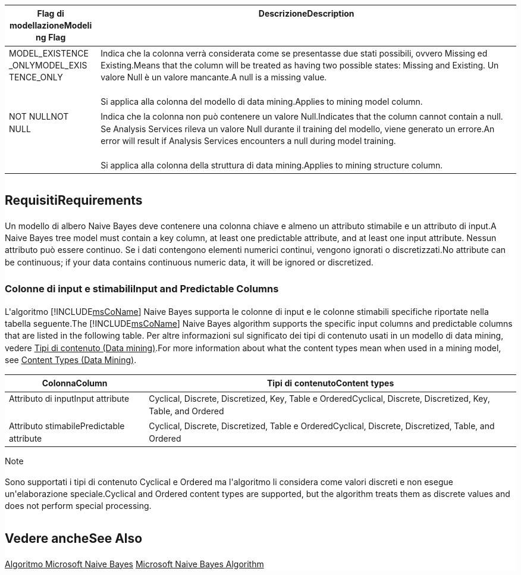 |<span data-ttu-id="a48de-154">Flag di modellazione</span><span class="sxs-lookup"><span data-stu-id="a48de-154">Modeling Flag</span></span>|<span data-ttu-id="a48de-155">Descrizione</span><span class="sxs-lookup"><span data-stu-id="a48de-155">Description</span></span>|  
|-------------------|-----------------|  
|<span data-ttu-id="a48de-156">MODEL_EXISTENCE_ONLY</span><span class="sxs-lookup"><span data-stu-id="a48de-156">MODEL_EXISTENCE_ONLY</span></span>|<span data-ttu-id="a48de-157">Indica che la colonna verrà considerata come se presentasse due stati possibili, ovvero Missing ed Existing.</span><span class="sxs-lookup"><span data-stu-id="a48de-157">Means that the column will be treated as having two possible states: Missing and Existing.</span></span> <span data-ttu-id="a48de-158">Un valore Null è un valore mancante.</span><span class="sxs-lookup"><span data-stu-id="a48de-158">A null is a missing value.</span></span><br /><br /> <span data-ttu-id="a48de-159">Si applica alla colonna del modello di data mining.</span><span class="sxs-lookup"><span data-stu-id="a48de-159">Applies to mining model column.</span></span>|  
|<span data-ttu-id="a48de-160">NOT NULL</span><span class="sxs-lookup"><span data-stu-id="a48de-160">NOT NULL</span></span>|<span data-ttu-id="a48de-161">Indica che la colonna non può contenere un valore Null.</span><span class="sxs-lookup"><span data-stu-id="a48de-161">Indicates that the column cannot contain a null.</span></span> <span data-ttu-id="a48de-162">Se Analysis Services rileva un valore Null durante il training del modello, viene generato un errore.</span><span class="sxs-lookup"><span data-stu-id="a48de-162">An error will result if Analysis Services encounters a null during model training.</span></span><br /><br /> <span data-ttu-id="a48de-163">Si applica alla colonna della struttura di data mining.</span><span class="sxs-lookup"><span data-stu-id="a48de-163">Applies to mining structure column.</span></span>|  
  
## <a name="requirements"></a><span data-ttu-id="a48de-164">Requisiti</span><span class="sxs-lookup"><span data-stu-id="a48de-164">Requirements</span></span>  
 <span data-ttu-id="a48de-165">Un modello di albero Naive Bayes deve contenere una colonna chiave e almeno un attributo stimabile e un attributo di input.</span><span class="sxs-lookup"><span data-stu-id="a48de-165">A Naive Bayes tree model must contain a key column, at least one predictable attribute, and at least one input attribute.</span></span> <span data-ttu-id="a48de-166">Nessun attributo può essere continuo. Se i dati contengono elementi numerici continui, vengono ignorati o discretizzati.</span><span class="sxs-lookup"><span data-stu-id="a48de-166">No attribute can be continuous; if your data contains continuous numeric data, it will be ignored or discretized.</span></span>  
  
### <a name="input-and-predictable-columns"></a><span data-ttu-id="a48de-167">Colonne di input e stimabili</span><span class="sxs-lookup"><span data-stu-id="a48de-167">Input and Predictable Columns</span></span>  
 <span data-ttu-id="a48de-168">L'algoritmo [!INCLUDE[msCoName](../../includes/msconame-md.md)] Naive Bayes supporta le colonne di input e le colonne stimabili specifiche riportate nella tabella seguente.</span><span class="sxs-lookup"><span data-stu-id="a48de-168">The [!INCLUDE[msCoName](../../includes/msconame-md.md)] Naive Bayes algorithm supports the specific input columns and predictable columns that are listed in the following table.</span></span> <span data-ttu-id="a48de-169">Per altre informazioni sul significato dei tipi di contenuto usati in un modello di data mining, vedere [Tipi di contenuto &#40;Data mining&#41;](content-types-data-mining.md).</span><span class="sxs-lookup"><span data-stu-id="a48de-169">For more information about what the content types mean when used in a mining model, see [Content Types &#40;Data Mining&#41;](content-types-data-mining.md).</span></span>  
  
|<span data-ttu-id="a48de-170">Colonna</span><span class="sxs-lookup"><span data-stu-id="a48de-170">Column</span></span>|<span data-ttu-id="a48de-171">Tipi di contenuto</span><span class="sxs-lookup"><span data-stu-id="a48de-171">Content types</span></span>|  
|------------|-------------------|  
|<span data-ttu-id="a48de-172">Attributo di input</span><span class="sxs-lookup"><span data-stu-id="a48de-172">Input attribute</span></span>|<span data-ttu-id="a48de-173">Cyclical, Discrete, Discretized, Key, Table e Ordered</span><span class="sxs-lookup"><span data-stu-id="a48de-173">Cyclical, Discrete, Discretized, Key, Table, and Ordered</span></span>|  
|<span data-ttu-id="a48de-174">Attributo stimabile</span><span class="sxs-lookup"><span data-stu-id="a48de-174">Predictable attribute</span></span>|<span data-ttu-id="a48de-175">Cyclical, Discrete, Discretized, Table e Ordered</span><span class="sxs-lookup"><span data-stu-id="a48de-175">Cyclical, Discrete, Discretized, Table, and Ordered</span></span>|  
  
> [!NOTE]  
>  <span data-ttu-id="a48de-176">Sono supportati i tipi di contenuto Cyclical e Ordered ma l'algoritmo li considera come valori discreti e non esegue un'elaborazione speciale.</span><span class="sxs-lookup"><span data-stu-id="a48de-176">Cyclical and Ordered content types are supported, but the algorithm treats them as discrete values and does not perform special processing.</span></span>  
  
## <a name="see-also"></a><span data-ttu-id="a48de-177">Vedere anche</span><span class="sxs-lookup"><span data-stu-id="a48de-177">See Also</span></span>  
 <span data-ttu-id="a48de-178">[Algoritmo Microsoft Naive Bayes](microsoft-naive-bayes-algorithm.md) </span><span class="sxs-lookup"><span data-stu-id="a48de-178">[Microsoft Naive Bayes Algorithm](microsoft-naive-bayes-algorithm.md) </span></span>  